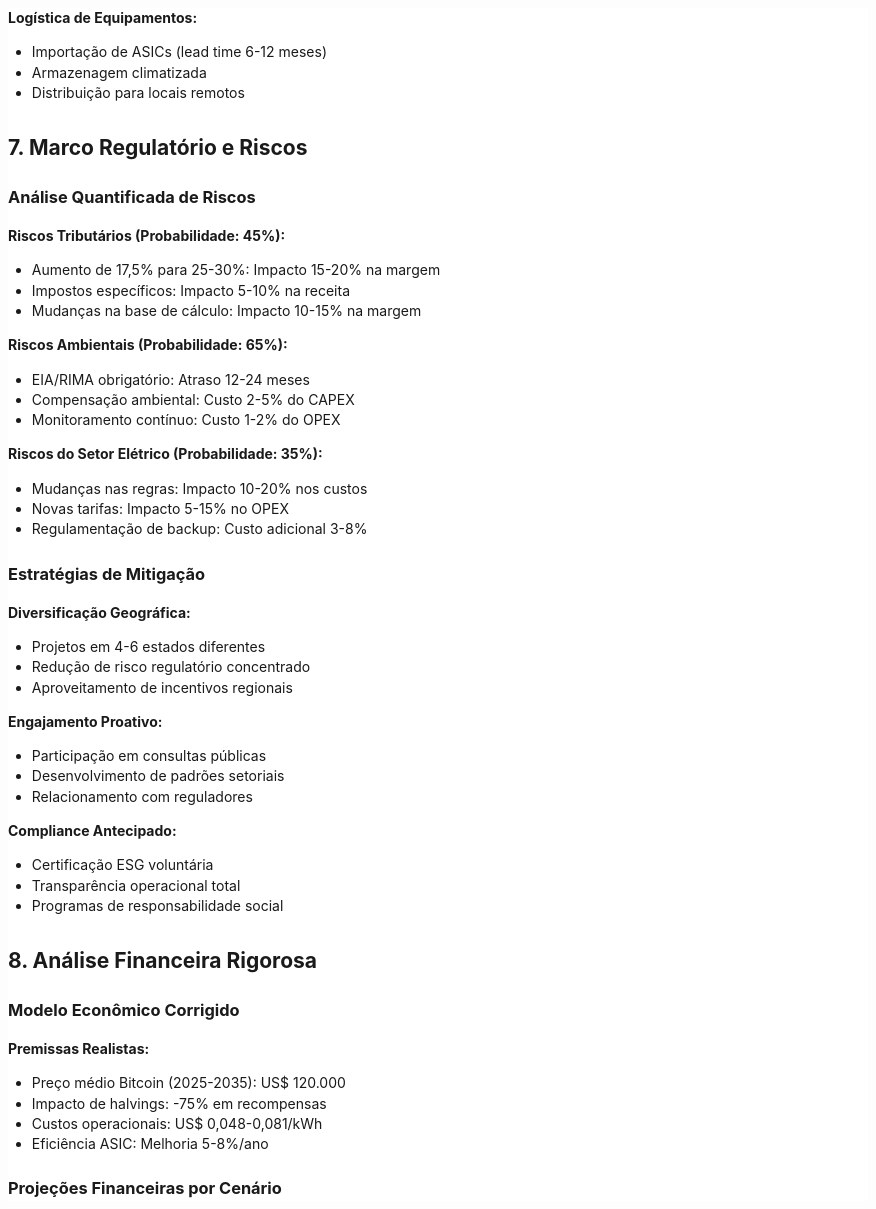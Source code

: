 **Logística de Equipamentos:**
- Importação de ASICs (lead time 6-12 meses)
- Armazenagem climatizada
- Distribuição para locais remotos

## 7. Marco Regulatório e Riscos

### Análise Quantificada de Riscos

**Riscos Tributários (Probabilidade: 45%):**
- Aumento de 17,5% para 25-30%: Impacto 15-20% na margem
- Impostos específicos: Impacto 5-10% na receita
- Mudanças na base de cálculo: Impacto 10-15% na margem

**Riscos Ambientais (Probabilidade: 65%):**
- EIA/RIMA obrigatório: Atraso 12-24 meses
- Compensação ambiental: Custo 2-5% do CAPEX
- Monitoramento contínuo: Custo 1-2% do OPEX

**Riscos do Setor Elétrico (Probabilidade: 35%):**
- Mudanças nas regras: Impacto 10-20% nos custos
- Novas tarifas: Impacto 5-15% no OPEX
- Regulamentação de backup: Custo adicional 3-8%

### Estratégias de Mitigação

**Diversificação Geográfica:**
- Projetos em 4-6 estados diferentes
- Redução de risco regulatório concentrado
- Aproveitamento de incentivos regionais

**Engajamento Proativo:**
- Participação em consultas públicas
- Desenvolvimento de padrões setoriais
- Relacionamento com reguladores

**Compliance Antecipado:**
- Certificação ESG voluntária
- Transparência operacional total
- Programas de responsabilidade social

## 8. Análise Financeira Rigorosa

### Modelo Econômico Corrigido

**Premissas Realistas:**
- Preço médio Bitcoin (2025-2035): US$ 120.000
- Impacto de halvings: -75% em recompensas
- Custos operacionais: US$ 0,048-0,081/kWh
- Eficiência ASIC: Melhoria 5-8%/ano

### Projeções Financeiras por Cenário
